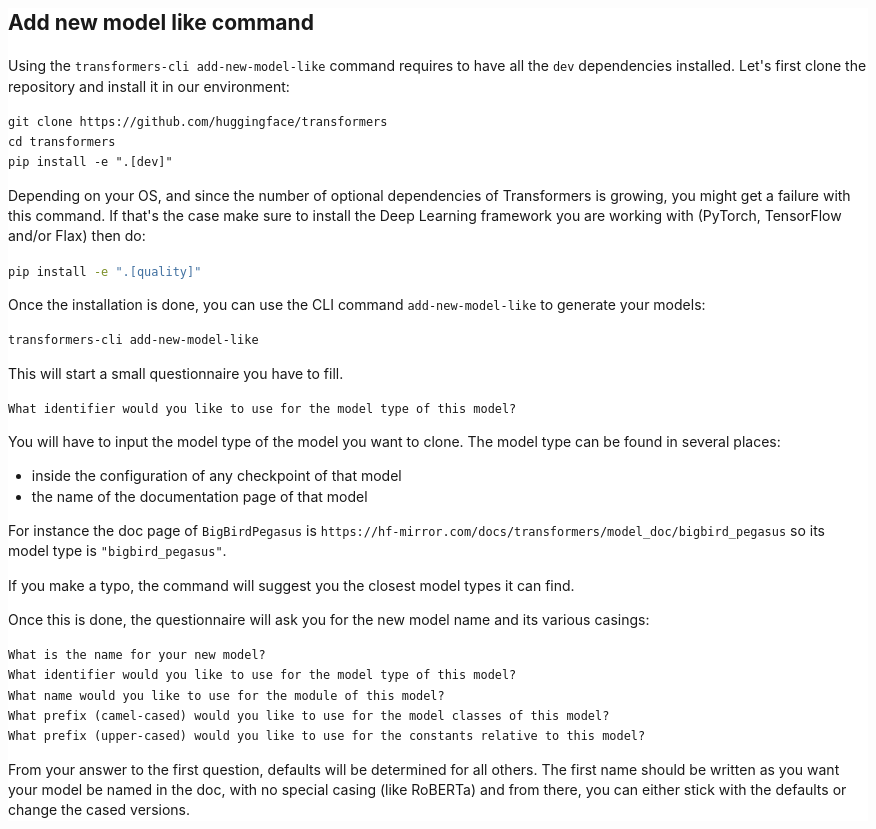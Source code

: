 ## Add new model like command

Using the `transformers-cli add-new-model-like` command requires to have all the `dev` dependencies installed. Let's
first clone the repository and install it in our environment:

```shell script
git clone https://github.com/huggingface/transformers
cd transformers
pip install -e ".[dev]"
```

Depending on your OS, and since the number of optional dependencies of Transformers is growing, you might get a
failure with this command. If that's the case make sure to install the Deep Learning framework you are working with
(PyTorch, TensorFlow and/or Flax) then do:

```bash
pip install -e ".[quality]"
```

Once the installation is done, you can use the CLI command `add-new-model-like` to generate your models:

```shell script
transformers-cli add-new-model-like
```

This will start a small questionnaire you have to fill.

```
What identifier would you like to use for the model type of this model?
```

You will have to input the model type of the model you want to clone. The model type can be found in several places:
- inside the configuration of any checkpoint of that model
- the name of the documentation page of that model

For instance the doc page of `BigBirdPegasus` is `https://hf-mirror.com/docs/transformers/model_doc/bigbird_pegasus`
so its model type is `"bigbird_pegasus"`.

If you make a typo, the command will suggest you the closest model types it can find.

Once this is done, the questionnaire will ask you for the new model name and its various casings:

```
What is the name for your new model?
What identifier would you like to use for the model type of this model?
What name would you like to use for the module of this model?
What prefix (camel-cased) would you like to use for the model classes of this model?
What prefix (upper-cased) would you like to use for the constants relative to this model?
```

From your answer to the first question, defaults will be determined for all others. The first name should be written
as you want your model be named in the doc, with no special casing (like RoBERTa) and from there, you can either stick
with the defaults or change the cased versions.
